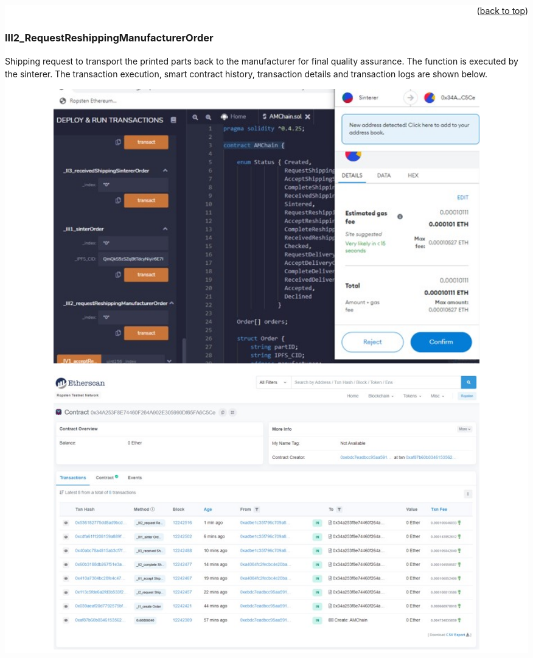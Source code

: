 <p align="right">(<a href="#top">back to top</a>)</p>



### III2_RequestReshippingManufacturerOrder

Shipping request to transport the printed parts back to the manufacturer for final quality assurance. The function is executed by the sinterer. The transaction execution, smart contract history, transaction details and transaction logs are shown below.

<p align="center">
 <img src="https://github.com/eedinson/AM-Blockchain/blob/main/images/RequestReshippingManufacturerOrder/Transaction_execution.jpg" width="700">
</p>

<p align="center">
 <img src="https://github.com/eedinson/AM-Blockchain/blob/main/images/RequestReshippingManufacturerOrder/SmartContract_history.jpg" width="700">
</p>
